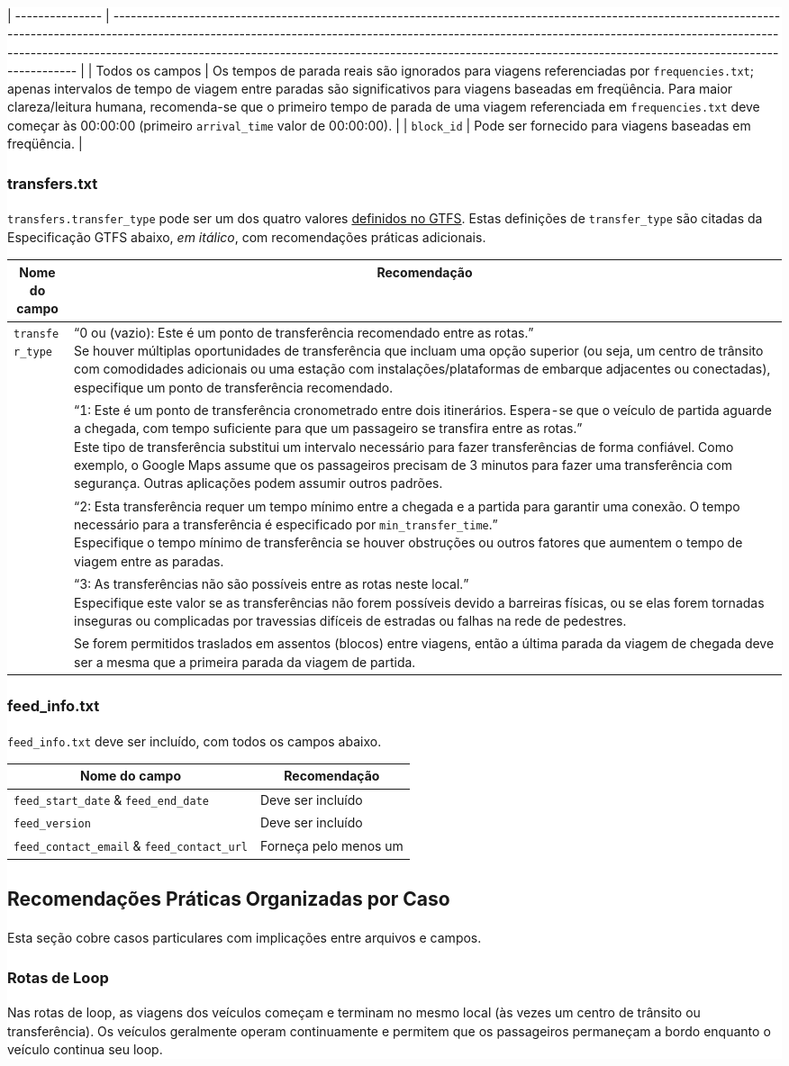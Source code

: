 | --------------- | --------------------------------------------------------------------------------------------------------------------------------------------------------------------------------------------------------------------------------------------------------------------------------------------------------------------------------------------------------------------------------------------------------- |
| Todos os campos | Os tempos de parada reais são ignorados para viagens referenciadas por `frequencies.txt`; apenas intervalos de tempo de viagem entre paradas são significativos para viagens baseadas em freqüência. Para maior clareza/leitura humana, recomenda-se que o primeiro tempo de parada de uma viagem referenciada em `frequencies.txt` deve começar às 00:00:00 (primeiro `arrival_time` valor de 00:00:00). |
| `block_id`      | Pode ser fornecido para viagens baseadas em freqüência.                                                                                                                                                                                                                                                                                                                                                   |

### transfers.txt

`transfers.transfer_type` pode ser um dos quatro valores [definidos no GTFS](../reference/#transferstxt). Estas definições de `transfer_type` são citadas da Especificação GTFS abaixo, *em itálico*, com recomendações práticas adicionais.

| Nome do campo   | Recomendação                                                                                                                                                                                                                                                                                                                                                                                                                                                                                            |
| --------------- | ------------------------------------------------------------------------------------------------------------------------------------------------------------------------------------------------------------------------------------------------------------------------------------------------------------------------------------------------------------------------------------------------------------------------------------------------------------------------------------------------------- |
| `transfer_type` | <q/>0 ou (vazio): Este é um ponto de transferência recomendado entre as rotas.</q><br/>Se houver múltiplas oportunidades de transferência que incluam uma opção superior (ou seja, um centro de trânsito com comodidades adicionais ou uma estação com instalações/plataformas de embarque adjacentes ou conectadas), especifique um ponto de transferência recomendado.                                                                                                                                |
|                 | <q/>1: Este é um ponto de transferência cronometrado entre dois itinerários. Espera-se que o veículo de partida aguarde a chegada, com tempo suficiente para que um passageiro se transfira entre as rotas.</q><br/>Este tipo de transferência substitui um intervalo necessário para fazer transferências de forma confiável.  Como exemplo, o Google Maps assume que os passageiros precisam de 3 minutos para fazer uma transferência com segurança. Outras aplicações podem assumir outros padrões. |
|                 | <q/>2: Esta transferência requer um tempo mínimo entre a chegada e a partida para garantir uma conexão. O tempo necessário para a transferência é especificado por <code/>min_transfer_time</code>.</q><br/>Especifique o tempo mínimo de transferência se houver obstruções ou outros fatores que aumentem o tempo de viagem entre as paradas.                                                                                                                                                         |
|                 | <q/>3: As transferências não são possíveis entre as rotas neste local.</q><br/>Especifique este valor se as transferências não forem possíveis devido a barreiras físicas, ou se elas forem tornadas inseguras ou complicadas por travessias difíceis de estradas ou falhas na rede de pedestres.                                                                                                                                                                                                       |
|                 | Se forem permitidos traslados em assentos (blocos) entre viagens, então a última parada da viagem de chegada deve ser a mesma que a primeira parada da viagem de partida.                                                                                                                                                                                                                                                                                                                               |

### feed_info.txt

`feed_info.txt` deve ser incluído, com todos os campos abaixo.

| Nome do campo                             | Recomendação          |
| ----------------------------------------- | --------------------- |
| `feed_start_date` & `feed_end_date`       | Deve ser incluído     |
| `feed_version`                            | Deve ser incluído     |
| `feed_contact_email` & `feed_contact_url` | Forneça pelo menos um |

## Recomendações Práticas Organizadas por Caso

Esta seção cobre casos particulares com implicações entre arquivos e campos.

### Rotas de Loop

Nas rotas de loop, as viagens dos veículos começam e terminam no mesmo local (às vezes um centro de trânsito ou transferência). Os veículos geralmente operam continuamente e permitem que os passageiros permaneçam a bordo enquanto o veículo continua seu loop.
